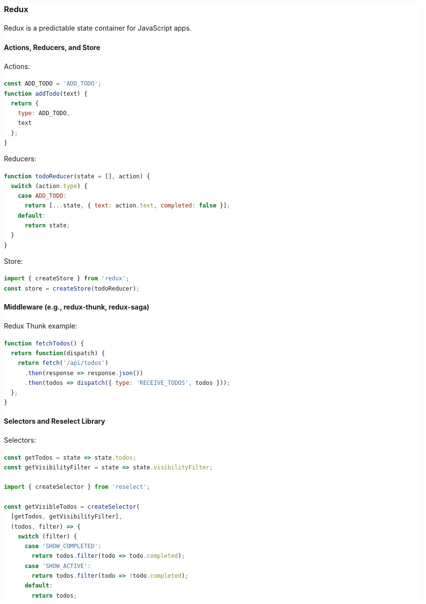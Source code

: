 ### Redux

Redux is a predictable state container for JavaScript apps.

#### Actions, Reducers, and Store

Actions:
```javascript
const ADD_TODO = 'ADD_TODO';
function addTodo(text) {
  return {
    type: ADD_TODO,
    text
  };
}
```

Reducers:
```javascript
function todoReducer(state = [], action) {
  switch (action.type) {
    case ADD_TODO:
      return [...state, { text: action.text, completed: false }];
    default:
      return state;
  }
}
```

Store:
```javascript
import { createStore } from 'redux';
const store = createStore(todoReducer);
```

#### Middleware (e.g., redux-thunk, redux-saga)

Redux Thunk example:
```javascript
function fetchTodos() {
  return function(dispatch) {
    return fetch('/api/todos')
      .then(response => response.json())
      .then(todos => dispatch({ type: 'RECEIVE_TODOS', todos }));
  };
}
```

#### Selectors and Reselect Library

Selectors:
```javascript
const getTodos = state => state.todos;
const getVisibilityFilter = state => state.visibilityFilter;

import { createSelector } from 'reselect';

const getVisibleTodos = createSelector(
  [getTodos, getVisibilityFilter],
  (todos, filter) => {
    switch (filter) {
      case 'SHOW_COMPLETED':
        return todos.filter(todo => todo.completed);
      case 'SHOW_ACTIVE':
        return todos.filter(todo => !todo.completed);
      default:
        return todos;
```